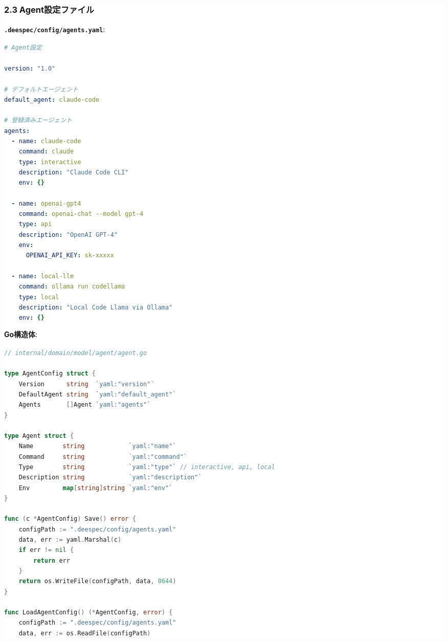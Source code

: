 
### 2.3 Agent設定ファイル

**`.deespec/config/agents.yaml`**:

```yaml
# Agent設定

version: "1.0"

# デフォルトエージェント
default_agent: claude-code

# 登録済みエージェント
agents:
  - name: claude-code
    command: claude
    type: interactive
    description: "Claude Code CLI"
    env: {}

  - name: openai-gpt4
    command: openai-chat --model gpt-4
    type: api
    description: "OpenAI GPT-4"
    env:
      OPENAI_API_KEY: sk-xxxxx

  - name: local-llm
    command: ollama run codellama
    type: local
    description: "Local Code Llama via Ollama"
    env: {}
```

**Go構造体**:

```go
// internal/domain/model/agent/agent.go

type AgentConfig struct {
    Version      string  `yaml:"version"`
    DefaultAgent string  `yaml:"default_agent"`
    Agents       []Agent `yaml:"agents"`
}

type Agent struct {
    Name        string            `yaml:"name"`
    Command     string            `yaml:"command"`
    Type        string            `yaml:"type"` // interactive, api, local
    Description string            `yaml:"description"`
    Env         map[string]string `yaml:"env"`
}

func (c *AgentConfig) Save() error {
    configPath := ".deespec/config/agents.yaml"
    data, err := yaml.Marshal(c)
    if err != nil {
        return err
    }
    return os.WriteFile(configPath, data, 0644)
}

func LoadAgentConfig() (*AgentConfig, error) {
    configPath := ".deespec/config/agents.yaml"
    data, err := os.ReadFile(configPath)
```